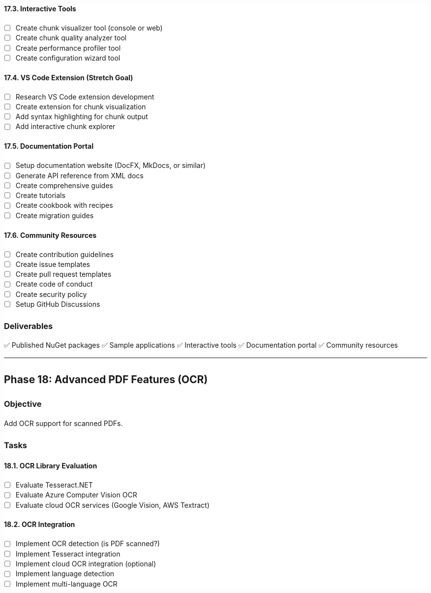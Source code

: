 #### 17.3. Interactive Tools
- [ ] Create chunk visualizer tool (console or web)
- [ ] Create chunk quality analyzer tool
- [ ] Create performance profiler tool
- [ ] Create configuration wizard tool

#### 17.4. VS Code Extension (Stretch Goal)
- [ ] Research VS Code extension development
- [ ] Create extension for chunk visualization
- [ ] Add syntax highlighting for chunk output
- [ ] Add interactive chunk explorer

#### 17.5. Documentation Portal
- [ ] Setup documentation website (DocFX, MkDocs, or similar)
- [ ] Generate API reference from XML docs
- [ ] Create comprehensive guides
- [ ] Create tutorials
- [ ] Create cookbook with recipes
- [ ] Create migration guides

#### 17.6. Community Resources
- [ ] Create contribution guidelines
- [ ] Create issue templates
- [ ] Create pull request templates
- [ ] Create code of conduct
- [ ] Create security policy
- [ ] Setup GitHub Discussions

### Deliverables
✅ Published NuGet packages
✅ Sample applications
✅ Interactive tools
✅ Documentation portal
✅ Community resources

---

## Phase 18: Advanced PDF Features (OCR)

### Objective
Add OCR support for scanned PDFs.

### Tasks

#### 18.1. OCR Library Evaluation
- [ ] Evaluate Tesseract.NET
- [ ] Evaluate Azure Computer Vision OCR
- [ ] Evaluate cloud OCR services (Google Vision, AWS Textract)

#### 18.2. OCR Integration
- [ ] Implement OCR detection (is PDF scanned?)
- [ ] Implement Tesseract integration
- [ ] Implement cloud OCR integration (optional)
- [ ] Implement language detection
- [ ] Implement multi-language OCR
